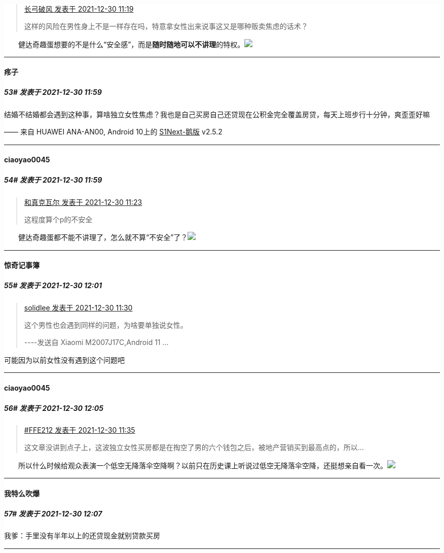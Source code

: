 <blockquote><a href="httphttps://bbs.saraba1st.com/2b/forum.php?mod=redirect&amp;goto=findpost&amp;pid=54098569&amp;ptid=2044844" target="_blank">长弓破风 发表于 2021-12-30 11:19</a>

这样的风险在男性身上不是一样存在吗，特意拿女性出来说事这又是哪种贩卖焦虑的话术？ </blockquote>　　健达奇趣蛋想要的不是什么“安全感”，而是<strong>随时随地可以不讲理</strong>的特权。<img src="https://static.saraba1st.com/image/smiley/face2017/049.png" referrerpolicy="no-referrer">

*****

####  疼子  
##### 53#       发表于 2021-12-30 11:59

结婚不结婚都会遇到这种事，算啥独立女性焦虑？我也是自己买房自己还贷现在公积金完全覆盖房贷，每天上班步行十分钟，爽歪歪好嘛

—— 来自 HUAWEI ANA-AN00, Android 10上的 [S1Next-鹅版](https://github.com/ykrank/S1-Next/releases) v2.5.2

*****

####  ciaoyao0045  
##### 54#       发表于 2021-12-30 11:59

<blockquote><a href="httphttps://bbs.saraba1st.com/2b/forum.php?mod=redirect&amp;goto=findpost&amp;pid=54098652&amp;ptid=2044844" target="_blank">和真克瓦尔 发表于 2021-12-30 11:23</a>

这程度算个p的不安全</blockquote>　　健达奇趣蛋都不能不讲理了，怎么就不算“不安全”了？<img src="https://static.saraba1st.com/image/smiley/face2017/049.png" referrerpolicy="no-referrer">

*****

####  惊奇记事簿  
##### 55#       发表于 2021-12-30 12:01

<blockquote><a href="httphttps://bbs.saraba1st.com/2b/forum.php?mod=redirect&amp;goto=findpost&amp;pid=54098758&amp;ptid=2044844" target="_blank">solidlee 发表于 2021-12-30 11:30</a>

这个男性也会遇到同样的问题，为啥要单独说女性。

----发送自 Xiaomi M2007J17C,Android 11 ...</blockquote>
可能因为以前女性没有遇到这个问题吧

*****

####  ciaoyao0045  
##### 56#       发表于 2021-12-30 12:05

<blockquote><a href="httphttps://bbs.saraba1st.com/2b/forum.php?mod=redirect&amp;goto=findpost&amp;pid=54098839&amp;ptid=2044844" target="_blank">#FFE212 发表于 2021-12-30 11:35</a>

这文章没讲到点子上，这波独立女性买房都是在掏空了男的六个钱包之后，被地产营销买到最高点的，所以… </blockquote>　　所以什么时候给观众表演一个低空无降落伞空降啊？以前只在历史课上听说过低空无降落伞空降，还挺想亲自看一次。<img src="https://static.saraba1st.com/image/smiley/face2017/049.png" referrerpolicy="no-referrer">

*****

####  我特么吹爆  
##### 57#       发表于 2021-12-30 12:07

我爹：手里没有半年以上的还贷现金就别贷款买房

*****
